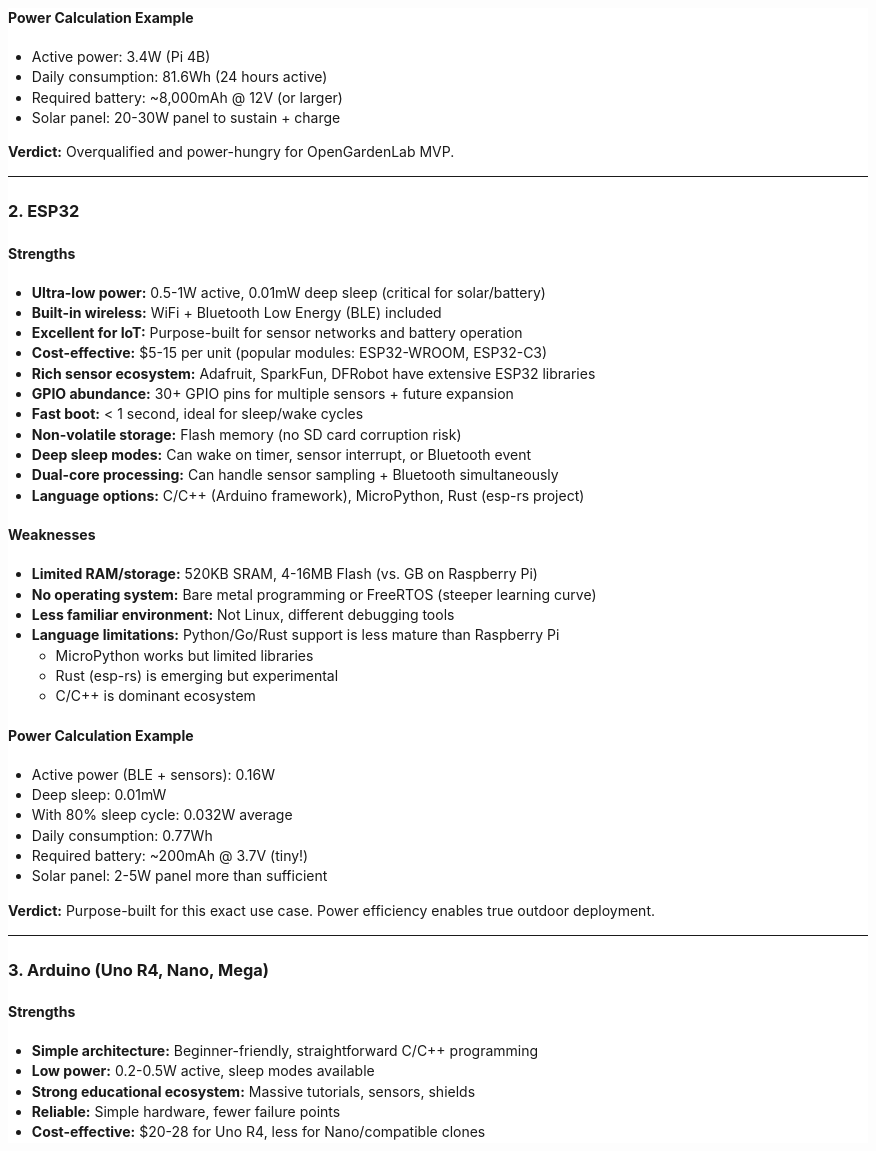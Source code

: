 #### Power Calculation Example
- Active power: 3.4W (Pi 4B)
- Daily consumption: 81.6Wh (24 hours active)
- Required battery: ~8,000mAh @ 12V (or larger)
- Solar panel: 20-30W panel to sustain + charge

**Verdict:** Overqualified and power-hungry for OpenGardenLab MVP.

---

### 2. ESP32

#### Strengths
- **Ultra-low power:** 0.5-1W active, 0.01mW deep sleep (critical for solar/battery)
- **Built-in wireless:** WiFi + Bluetooth Low Energy (BLE) included
- **Excellent for IoT:** Purpose-built for sensor networks and battery operation
- **Cost-effective:** $5-15 per unit (popular modules: ESP32-WROOM, ESP32-C3)
- **Rich sensor ecosystem:** Adafruit, SparkFun, DFRobot have extensive ESP32 libraries
- **GPIO abundance:** 30+ GPIO pins for multiple sensors + future expansion
- **Fast boot:** < 1 second, ideal for sleep/wake cycles
- **Non-volatile storage:** Flash memory (no SD card corruption risk)
- **Deep sleep modes:** Can wake on timer, sensor interrupt, or Bluetooth event
- **Dual-core processing:** Can handle sensor sampling + Bluetooth simultaneously
- **Language options:** C/C++ (Arduino framework), MicroPython, Rust (esp-rs project)

#### Weaknesses
- **Limited RAM/storage:** 520KB SRAM, 4-16MB Flash (vs. GB on Raspberry Pi)
- **No operating system:** Bare metal programming or FreeRTOS (steeper learning curve)
- **Less familiar environment:** Not Linux, different debugging tools
- **Language limitations:** Python/Go/Rust support is less mature than Raspberry Pi
  - MicroPython works but limited libraries
  - Rust (esp-rs) is emerging but experimental
  - C/C++ is dominant ecosystem

#### Power Calculation Example
- Active power (BLE + sensors): 0.16W
- Deep sleep: 0.01mW
- With 80% sleep cycle: 0.032W average
- Daily consumption: 0.77Wh
- Required battery: ~200mAh @ 3.7V (tiny!)
- Solar panel: 2-5W panel more than sufficient

**Verdict:** Purpose-built for this exact use case. Power efficiency enables true outdoor deployment.

---

### 3. Arduino (Uno R4, Nano, Mega)

#### Strengths
- **Simple architecture:** Beginner-friendly, straightforward C/C++ programming
- **Low power:** 0.2-0.5W active, sleep modes available
- **Strong educational ecosystem:** Massive tutorials, sensors, shields
- **Reliable:** Simple hardware, fewer failure points
- **Cost-effective:** $20-28 for Uno R4, less for Nano/compatible clones
